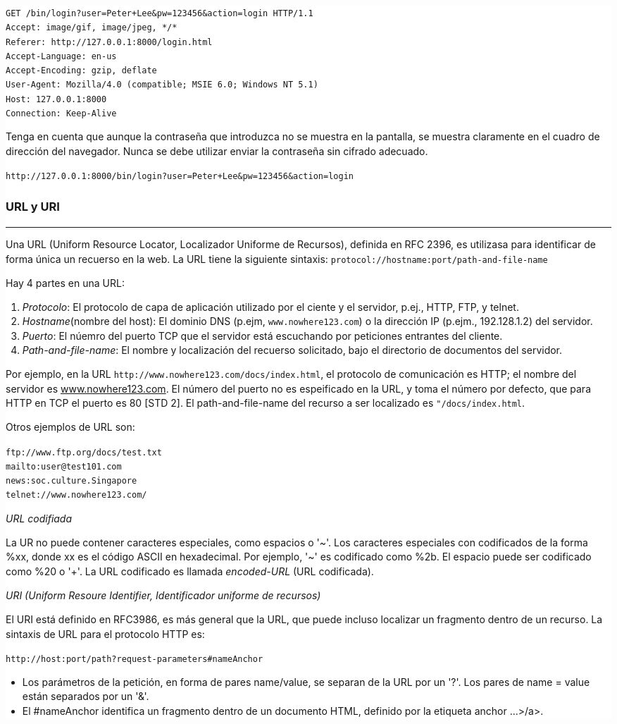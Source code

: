 ```
GET /bin/login?user=Peter+Lee&pw=123456&action=login HTTP/1.1
Accept: image/gif, image/jpeg, */*
Referer: http://127.0.0.1:8000/login.html
Accept-Language: en-us
Accept-Encoding: gzip, deflate
User-Agent: Mozilla/4.0 (compatible; MSIE 6.0; Windows NT 5.1)
Host: 127.0.0.1:8000
Connection: Keep-Alive
```

Tenga en cuenta que aunque la contraseña que introduzca no se muestra en la pantalla, se muestra claramente en el cuadro de dirección del navegador. Nunca se debe utilizar enviar la contraseña sin cifrado adecuado.

```http://127.0.0.1:8000/bin/login?user=Peter+Lee&pw=123456&action=login ```

### URL y URI
 ---

Una URL (Uniform Resource Locator, Localizador Uniforme de Recursos), definida en RFC 2396, es utilizasa para identificar de forma única un recuerso en la web. La URL tiene la siguiente sintaxis:
``` protocol://hostname:port/path-and-file-name ```

Hay 4 partes en una URL:
1. *Protocolo*: El protocolo de capa de aplicación utilizado por el ciente y el servidor, p.ej., HTTP, FTP, y telnet.
2. *Hostname*(nombre del host): El dominio DNS (p.ejm, ``` www.nowhere123.com ```) o la dirección IP (p.ejm., 192.128.1.2) del servidor.
3. *Puerto*: El núemro del puerto TCP que el servidor está escuchando por peticiones entrantes del cliente.
4. *Path-and-file-name*: El nombre y localización del recuerso solicitado, bajo el directorio de documentos del servidor.

Por ejemplo, en la URL ``` http://www.nowhere123.com/docs/index.html ```, el protocolo de comunicación es HTTP; el nombre del servidor es www.nowhere123.com. El número del puerto no es espeificado en la URL, y toma el número por defecto, que para HTTP en TCP el puerto es 80 [STD 2]. El path-and-file-name del recurso a ser localizado es ``` "/docs/index.html ```.

Otros ejemplos de URL son:

```
ftp://www.ftp.org/docs/test.txt
mailto:user@test101.com
news:soc.culture.Singapore
telnet://www.nowhere123.com/
```

*URL codifiada*

La UR no puede contener caracteres especiales, como espacios o '~'. Los caracteres especiales con codificados de la forma %xx, donde xx es el código ASCII en hexadecimal. Por ejemplo, '~' es codificado como %2b. El espacio puede ser codificado como %20 o '+'. La URL codificado es llamada *encoded-URL* (URL codificada).

*URI (Uniform Resoure Identifier, Identificador uniforme de recursos)*

El URI está definido en RFC3986, es más general que la URL, que puede incluso localizar un fragmento dentro de un recurso. La sintaxis de URL para el protocolo HTTP es:

``` http://host:port/path?request-parameters#nameAnchor ```

+ Los parámetros de la petición, en forma de pares name/value, se separan de la URL por un '?'. Los pares de name = value están separados por un '&'.
+ El #nameAnchor identifica un fragmento dentro de un documento HTML, definido por la etiqueta anchor <a name = "anchorName">...>/a>.
```